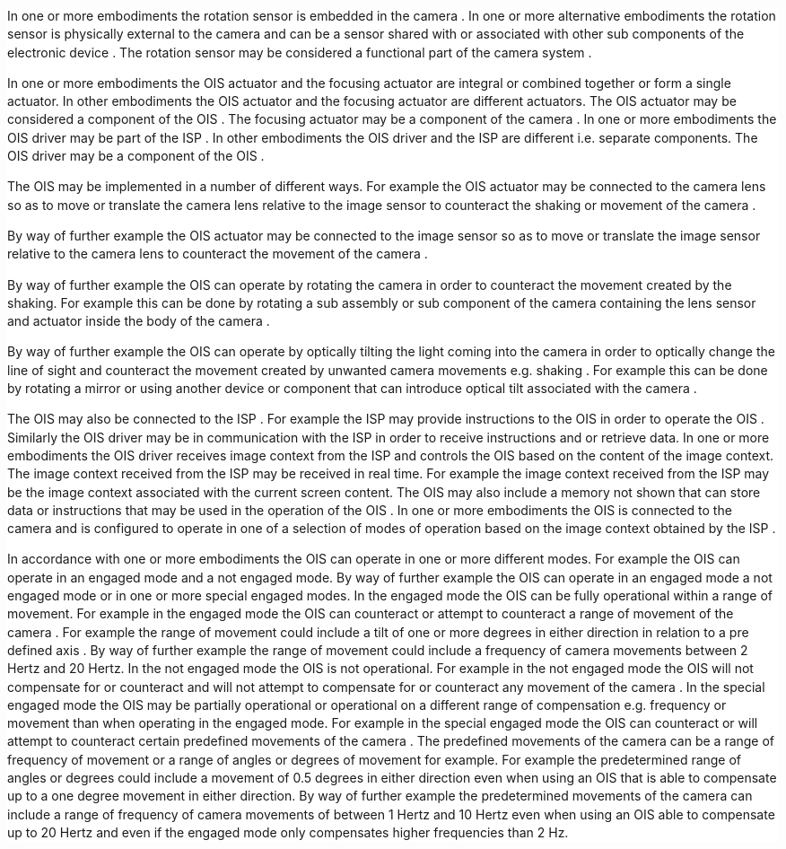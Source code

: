 In one or more embodiments the rotation sensor is embedded in the camera . In one or more alternative embodiments the rotation sensor is physically external to the camera and can be a sensor shared with or associated with other sub components of the electronic device . The rotation sensor may be considered a functional part of the camera system .

In one or more embodiments the OIS actuator and the focusing actuator are integral or combined together or form a single actuator. In other embodiments the OIS actuator and the focusing actuator are different actuators. The OIS actuator may be considered a component of the OIS . The focusing actuator may be a component of the camera . In one or more embodiments the OIS driver may be part of the ISP . In other embodiments the OIS driver and the ISP are different i.e. separate components. The OIS driver may be a component of the OIS .

The OIS may be implemented in a number of different ways. For example the OIS actuator may be connected to the camera lens so as to move or translate the camera lens relative to the image sensor to counteract the shaking or movement of the camera .

By way of further example the OIS actuator may be connected to the image sensor so as to move or translate the image sensor relative to the camera lens to counteract the movement of the camera .

By way of further example the OIS can operate by rotating the camera in order to counteract the movement created by the shaking. For example this can be done by rotating a sub assembly or sub component of the camera containing the lens sensor and actuator inside the body of the camera .

By way of further example the OIS can operate by optically tilting the light coming into the camera in order to optically change the line of sight and counteract the movement created by unwanted camera movements e.g. shaking . For example this can be done by rotating a mirror or using another device or component that can introduce optical tilt associated with the camera .

The OIS may also be connected to the ISP . For example the ISP may provide instructions to the OIS in order to operate the OIS . Similarly the OIS driver may be in communication with the ISP in order to receive instructions and or retrieve data. In one or more embodiments the OIS driver receives image context from the ISP and controls the OIS based on the content of the image context. The image context received from the ISP may be received in real time. For example the image context received from the ISP may be the image context associated with the current screen content. The OIS may also include a memory not shown that can store data or instructions that may be used in the operation of the OIS . In one or more embodiments the OIS is connected to the camera and is configured to operate in one of a selection of modes of operation based on the image context obtained by the ISP .

In accordance with one or more embodiments the OIS can operate in one or more different modes. For example the OIS can operate in an engaged mode and a not engaged mode. By way of further example the OIS can operate in an engaged mode a not engaged mode or in one or more special engaged modes. In the engaged mode the OIS can be fully operational within a range of movement. For example in the engaged mode the OIS can counteract or attempt to counteract a range of movement of the camera . For example the range of movement could include a tilt of one or more degrees in either direction in relation to a pre defined axis . By way of further example the range of movement could include a frequency of camera movements between 2 Hertz and 20 Hertz. In the not engaged mode the OIS is not operational. For example in the not engaged mode the OIS will not compensate for or counteract and will not attempt to compensate for or counteract any movement of the camera . In the special engaged mode the OIS may be partially operational or operational on a different range of compensation e.g. frequency or movement than when operating in the engaged mode. For example in the special engaged mode the OIS can counteract or will attempt to counteract certain predefined movements of the camera . The predefined movements of the camera can be a range of frequency of movement or a range of angles or degrees of movement for example. For example the predetermined range of angles or degrees could include a movement of 0.5 degrees in either direction even when using an OIS that is able to compensate up to a one degree movement in either direction. By way of further example the predetermined movements of the camera can include a range of frequency of camera movements of between 1 Hertz and 10 Hertz even when using an OIS able to compensate up to 20 Hertz and even if the engaged mode only compensates higher frequencies than 2 Hz.
